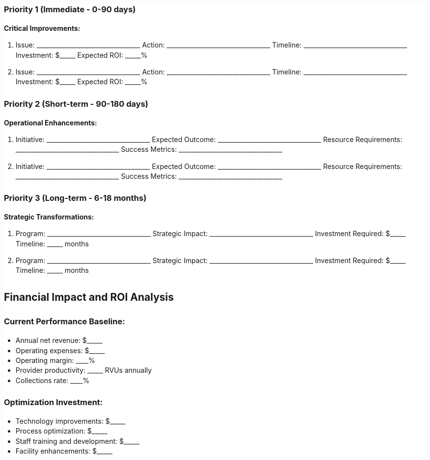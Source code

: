 ### Priority 1 (Immediate - 0-90 days)
**Critical Improvements:**
1. Issue: _________________________________
   Action: _________________________________
   Timeline: _________________________________
   Investment: $_____
   Expected ROI: _____%

2. Issue: _________________________________
   Action: _________________________________
   Timeline: _________________________________
   Investment: $_____
   Expected ROI: _____%

### Priority 2 (Short-term - 90-180 days)
**Operational Enhancements:**
1. Initiative: _________________________________
   Expected Outcome: _________________________________
   Resource Requirements: _________________________________
   Success Metrics: _________________________________

2. Initiative: _________________________________
   Expected Outcome: _________________________________
   Resource Requirements: _________________________________
   Success Metrics: _________________________________

### Priority 3 (Long-term - 6-18 months)
**Strategic Transformations:**
1. Program: _________________________________
   Strategic Impact: _________________________________
   Investment Required: $_____
   Timeline: _____ months

2. Program: _________________________________
   Strategic Impact: _________________________________
   Investment Required: $_____
   Timeline: _____ months

## Financial Impact and ROI Analysis

### Current Performance Baseline:
- Annual net revenue: $_____
- Operating expenses: $_____
- Operating margin: ____% 
- Provider productivity: _____ RVUs annually
- Collections rate: ____%

### Optimization Investment:
- Technology improvements: $_____
- Process optimization: $_____
- Staff training and development: $_____
- Facility enhancements: $_____
